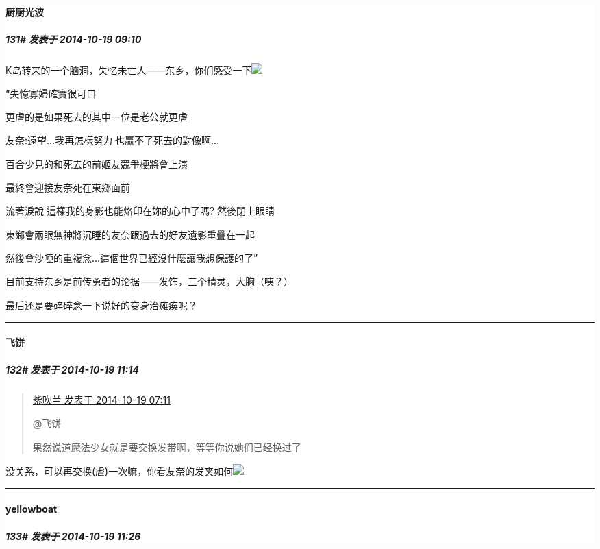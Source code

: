 ####  厨厨光波  
##### 131#       发表于 2014-10-19 09:10




K岛转来的一个脑洞，失忆未亡人——东乡，你们感受一下<img src="https://static.saraba1st.com/image/smiley/face/31.gif" referrerpolicy="no-referrer">


“失憶寡婦確實很可口

更虐的是如果死去的其中一位是老公就更虐


友奈:遠望...我再怎樣努力 也贏不了死去的對像啊...


百合少見的和死去的前姬友競爭梗將會上演


最終會迎接友奈死在東鄉面前

流著淚說 這樣我的身影也能烙印在妳的心中了嗎? 然後閉上眼睛


東鄉會兩眼無神將沉睡的友奈跟過去的好友遺影重疊在一起

然後會沙啞的重複念...這個世界已經沒什麼讓我想保護的了”


目前支持东乡是前传勇者的论据——发饰，三个精灵，大胸（咦？）

最后还是要碎碎念一下说好的变身治瘫痪呢？







*****

####  飞饼  
##### 132#       发表于 2014-10-19 11:14



<blockquote><a href="httphttps://bbs.saraba1st.com/2b/forum.php?mod=redirect&amp;goto=findpost&amp;pid=26966577&amp;ptid=1045102" target="_blank">紫吹兰 发表于 2014-10-19 07:11</a>

@飞饼

果然说道魔法少女就是要交换发带啊，等等你说她们已经换过了</blockquote>
没关系，可以再交换(虐)一次嘛，你看友奈的发夹如何<img src="https://static.saraba1st.com/image/smiley/face/91.gif" referrerpolicy="no-referrer">







*****

####  yellowboat  
##### 133#       发表于 2014-10-19 11:26

